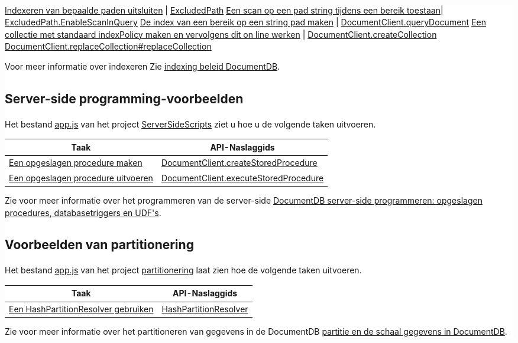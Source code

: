 [Indexeren van bepaalde paden uitsluiten](https://github.com/Azure/azure-documentdb-node/blob/ef53e5f6707a5dc45920fb6ad54d9c7e008a6c18/samples/DocumentDB.Samples.IndexManagement/app.js#L427-L450) | [ExcludedPath](http://azure.github.io/azure-documentdb-node/global.html#IndexingPolicy)
[Een scan op een pad string tijdens een bereik toestaan](https://github.com/Azure/azure-documentdb-node/blob/ef53e5f6707a5dc45920fb6ad54d9c7e008a6c18/samples/DocumentDB.Samples.IndexManagement/app.js#L271-L347)| [ExcludedPath.EnableScanInQuery](http://azure.github.io/azure-documentdb-node/global.html#FeedOptions)
[De index van een bereik op een string pad maken](https://github.com/Azure/azure-documentdb-node/blob/ef53e5f6707a5dc45920fb6ad54d9c7e008a6c18/samples/DocumentDB.Samples.IndexManagement/app.js#L349-L425) | [DocumentClient.queryDocument](http://azure.github.io/azure-documentdb-node/DocumentClient.html#queryDocument)
[Een collectie met standaard indexPolicy maken en vervolgens dit on line werken](https://github.com/Azure/azure-documentdb-node/blob/ef53e5f6707a5dc45920fb6ad54d9c7e008a6c18/samples/DocumentDB.Samples.IndexManagement/app.js#L519-L614) | [DocumentClient.createCollection](http://azure.github.io/azure-documentdb-node/DocumentClient.html#createCollection)<br> [DocumentClient.replaceCollection#replaceCollection](http://azure.github.io/azure-documentdb-node/DocumentClient.html)

Voor meer informatie over indexeren Zie [indexing beleid DocumentDB](documentdb-indexing-policies.md).

## <a name="server-side-programming-examples"></a>Server-side programming-voorbeelden

Het bestand [app.js](https://github.com/Azure/azure-documentdb-node/blob/master/samples/ServerSideScripts/app.js) van het project [ServerSideScripts](https://github.com/Azure/azure-documentdb-node/tree/master/samples/ServerSideScripts) ziet u hoe u de volgende taken uitvoeren.

Taak | API-Naslaggids
--- | ---
[Een opgeslagen procedure maken](https://github.com/Azure/azure-documentdb-node/blob/ef53e5f6707a5dc45920fb6ad54d9c7e008a6c18/samples/DocumentDB.Samples.ServerSideScripts/app.js#L44-L71) | [DocumentClient.createStoredProcedure](http://azure.github.io/azure-documentdb-node/DocumentClient.html#createStoredProcedure)
[Een opgeslagen procedure uitvoeren](https://github.com/Azure/azure-documentdb-node/blob/ef53e5f6707a5dc45920fb6ad54d9c7e008a6c18/samples/DocumentDB.Samples.ServerSideScripts/app.js#L73-L90) | [DocumentClient.executeStoredProcedure](http://azure.github.io/azure-documentdb-node/DocumentClient.html#executeStoredProcedure)

Zie voor meer informatie over het programmeren van de server-side [DocumentDB server-side programmeren: opgeslagen procedures, databasetriggers en UDF's](documentdb-programming.md).

## <a name="partitioning-examples"></a>Voorbeelden van partitionering

Het bestand [app.js](https://github.com/Azure/azure-documentdb-node/blob/master/samples/Partitioning/app.js) van het project [partitionering](https://github.com/Azure/azure-documentdb-node/tree/master/samples/Partitioning) laat zien hoe de volgende taken uitvoeren.

Taak | API-Naslaggids
--- | ---
[Een HashPartitionResolver gebruiken](https://github.com/Azure/azure-documentdb-node/blob/ce0fc3c4e70b0279091a1e03620a668d93a14fc2/samples/Partitioning/app.js#L53-L103) | [HashPartitionResolver](http://azure.github.io/azure-documentdb-node/HashPartitionResolver.html)

Zie voor meer informatie over het partitioneren van gegevens in de DocumentDB [partitie en de schaal gegevens in DocumentDB](documentdb-partition-data.md).
